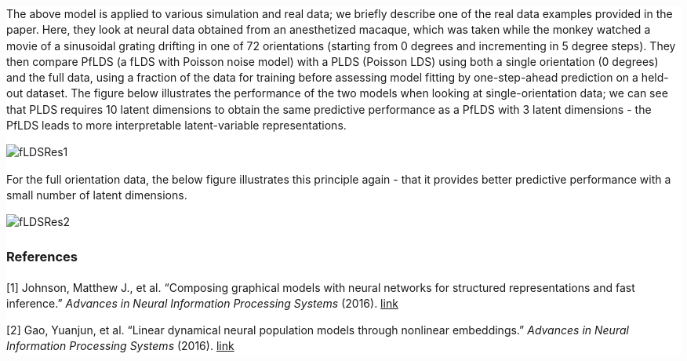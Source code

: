 The above model is applied to various simulation and real data; we briefly describe one of the real data examples provided
in the paper. Here, they look at neural data obtained from an anesthetized macaque, which was taken while the monkey watched a movie of a
sinusoidal grating drifting in one of 72 orientations (starting from 0 degrees and incrementing in 5 degree steps). They then compare 
PfLDS (a fLDS with Poisson noise model) with a PLDS (Poisson LDS) using both a single orientation (0 degrees) and the full data, using 
a fraction of the data for training before assessing model fitting by one-step-ahead prediction on a held-out dataset. The figure below
illustrates the performance of the two models when looking at single-orientation data; we can see that PLDS requires 10 latent dimensions
to obtain the same predictive performance as a PfLDS with 3 latent dimensions - the PfLDS leads to more interpretable latent-variable
representations.

![fLDSRes1]({{site.base_url}}/img/flds1.png)

For the full orientation data, the below figure illustrates this principle again - that it provides better predictive performance with a
small number of latent dimensions.

![fLDSRes2]({{site.base_url}}/img/flds2.png)


### References

[1] Johnson, Matthew J., et al. “Composing graphical models with neural networks for structured representations and fast inference.” _Advances in Neural Information Processing Systems_ (2016). [link](http://arxiv.org/pdf/1603.06277)

[2] Gao, Yuanjun, et al. “Linear dynamical neural population models through nonlinear embeddings.” _Advances in Neural Information Processing Systems_ (2016). [link](http://arxiv.org/pdf/1603.06277)

